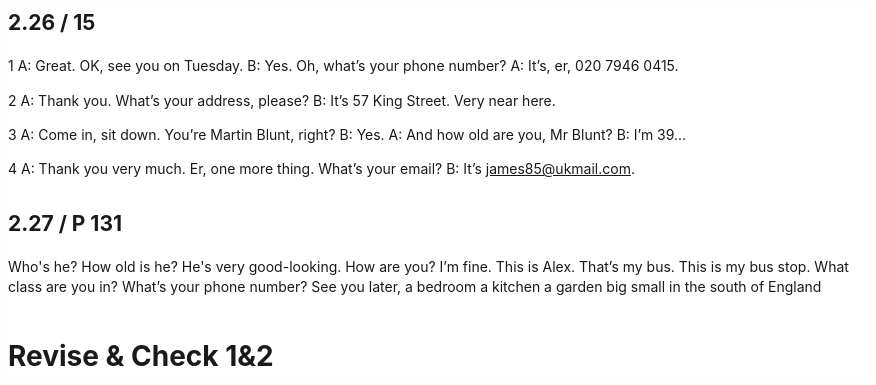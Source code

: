 
## 2.26 / 15

<audio src="./assets/EF1_4ed_SB__02_26.mp3"></audio>

1
A:  Great. OK, see you on Tuesday.
B:  Yes. Oh, what’s your phone number?
A:  It’s, er, 020 7946 0415.

2
A:  Thank you. What’s your address, please?
B:  It’s 57 King Street. Very near here.

3
A:  Come in, sit down. You’re Martin Blunt, right?
B:  Yes.
A:  And how old are you, Mr Blunt?
B:  I’m 39...

4
A:  Thank you very much. Er, one more thing. What’s
your email?
B:  It’s james85@ukmail.com.



## 2.27 / P 131

<audio src="./assets/EF1_4ed_SB__02_27.mp3"></audio>

Who's he?
How old is he?
He's very good-looking.
How are you?
I’m fine.
This is Alex.
That’s my bus.
This is my bus stop.
What class are you in?
What’s your phone number?
See you later,
a bedroom
a kitchen
a garden
big
small
in the south of England



# Revise & Check 1&2

